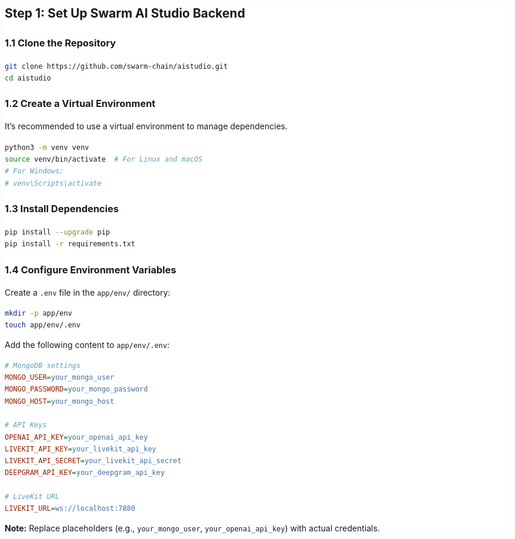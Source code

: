 ## Step 1: Set Up Swarm AI Studio Backend

### 1.1 Clone the Repository

```bash
git clone https://github.com/swarm-chain/aistudio.git
cd aistudio
```

### 1.2 Create a Virtual Environment

It’s recommended to use a virtual environment to manage dependencies.

```bash
python3 -m venv venv
source venv/bin/activate  # For Linux and macOS
# For Windows:
# venv\Scripts\activate
```

### 1.3 Install Dependencies

```bash
pip install --upgrade pip
pip install -r requirements.txt
```

### 1.4 Configure Environment Variables

Create a `.env` file in the `app/env/` directory:

```bash
mkdir -p app/env
touch app/env/.env
```

Add the following content to `app/env/.env`:

```ini
# MongoDB settings
MONGO_USER=your_mongo_user
MONGO_PASSWORD=your_mongo_password
MONGO_HOST=your_mongo_host

# API Keys
OPENAI_API_KEY=your_openai_api_key
LIVEKIT_API_KEY=your_livekit_api_key
LIVEKIT_API_SECRET=your_livekit_api_secret
DEEPGRAM_API_KEY=your_deepgram_api_key

# LiveKit URL
LIVEKIT_URL=ws://localhost:7880
```

**Note:** Replace placeholders (e.g., `your_mongo_user`, `your_openai_api_key`) with actual credentials.
